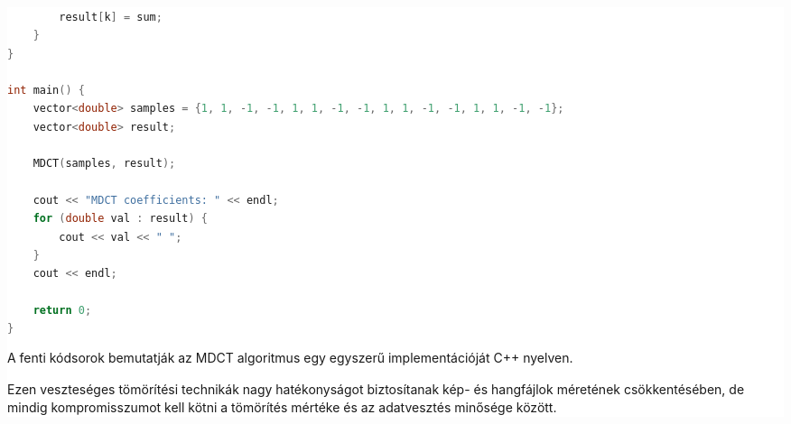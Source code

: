 ```cpp
        result[k] = sum;
    }
}

int main() {
    vector<double> samples = {1, 1, -1, -1, 1, 1, -1, -1, 1, 1, -1, -1, 1, 1, -1, -1};
    vector<double> result;

    MDCT(samples, result);

    cout << "MDCT coefficients: " << endl;
    for (double val : result) {
        cout << val << " ";
    }
    cout << endl;

    return 0;
}
```

A fenti kódsorok bemutatják az MDCT algoritmus egy egyszerű implementációját C++ nyelven.

Ezen veszteséges tömörítési technikák nagy hatékonyságot biztosítanak kép- és hangfájlok méretének csökkentésében, de mindig kompromisszumot kell kötni a tömörítés mértéke és az adatvesztés minősége között.

